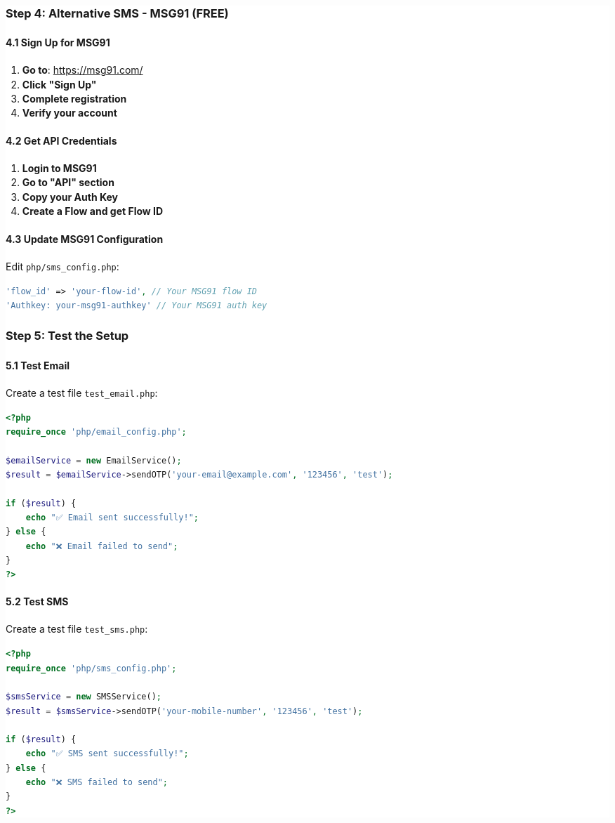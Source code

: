 ### **Step 4: Alternative SMS - MSG91 (FREE)**

#### **4.1 Sign Up for MSG91**
1. **Go to**: https://msg91.com/
2. **Click "Sign Up"**
3. **Complete registration**
4. **Verify your account**

#### **4.2 Get API Credentials**
1. **Login to MSG91**
2. **Go to "API" section**
3. **Copy your Auth Key**
4. **Create a Flow and get Flow ID**

#### **4.3 Update MSG91 Configuration**
Edit `php/sms_config.php`:
```php
'flow_id' => 'your-flow-id', // Your MSG91 flow ID
'Authkey: your-msg91-authkey' // Your MSG91 auth key
```

### **Step 5: Test the Setup**

#### **5.1 Test Email**
Create a test file `test_email.php`:
```php
<?php
require_once 'php/email_config.php';

$emailService = new EmailService();
$result = $emailService->sendOTP('your-email@example.com', '123456', 'test');

if ($result) {
    echo "✅ Email sent successfully!";
} else {
    echo "❌ Email failed to send";
}
?>
```

#### **5.2 Test SMS**
Create a test file `test_sms.php`:
```php
<?php
require_once 'php/sms_config.php';

$smsService = new SMSService();
$result = $smsService->sendOTP('your-mobile-number', '123456', 'test');

if ($result) {
    echo "✅ SMS sent successfully!";
} else {
    echo "❌ SMS failed to send";
}
?>
```
